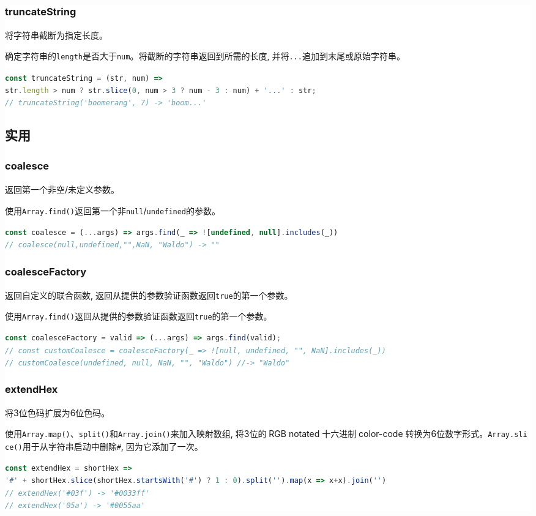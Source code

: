 

### truncateString

将字符串截断为指定长度。

确定字符串的`length`是否大于`num`。将截断的字符串返回到所需的长度, 并将`...`追加到末尾或原始字符串。

```js
const truncateString = (str, num) =>
str.length > num ? str.slice(0, num > 3 ? num - 3 : num) + '...' : str;
// truncateString('boomerang', 7) -> 'boom...'
```

## 实用



### coalesce

返回第一个非空/未定义参数。

使用`Array.find()`返回第一个非`null`/`undefined`的参数。

```js
const coalesce = (...args) => args.find(_ => ![undefined, null].includes(_))
// coalesce(null,undefined,"",NaN, "Waldo") -> ""
```



### coalesceFactory

返回自定义的联合函数, 返回从提供的参数验证函数返回`true`的第一个参数。

使用`Array.find()`返回从提供的参数验证函数返回`true`的第一个参数。

```js
const coalesceFactory = valid => (...args) => args.find(valid);
// const customCoalesce = coalesceFactory(_ => ![null, undefined, "", NaN].includes(_))
// customCoalesce(undefined, null, NaN, "", "Waldo") //-> "Waldo"
```



### extendHex

将3位色码扩展为6位色码。

使用`Array.map()`、`split()`和`Array.join()`来加入映射数组, 将3位的 RGB notated 十六进制 color-code 转换为6位数字形式。`Array.slice()`用于从字符串启动中删除`#`, 因为它添加了一次。

```js
const extendHex = shortHex =>
'#' + shortHex.slice(shortHex.startsWith('#') ? 1 : 0).split('').map(x => x+x).join('')
// extendHex('#03f') -> '#0033ff'
// extendHex('05a') -> '#0055aa'
```

